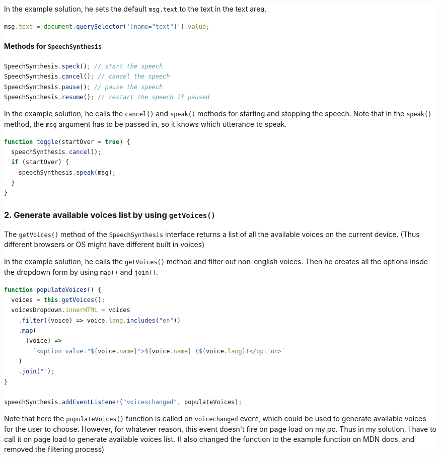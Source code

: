 In the example solution, he sets the default `msg.text` to the text in the text area.

```javascript
msg.text = document.querySelector('[name="text"]').value;
```

#### Methods for `SpeechSynthesis`

```js
SpeechSynthesis.speck(); // start the speech
SpeechSynthesis.cancel(); // cancel the speech
SpeechSynthesis.pause(); // pause the speech
SpeechSynthesis.resume(); // restart the speech if paused
```

In the example solution, he calls the `cancel()` and `speak()` methods for starting and stopping the speech. Note that in the `speak()` method, the `msg` argument has to be passed in, so it knows which utterance to speak.

```js
function toggle(startOver = true) {
  speechSynthesis.cancel();
  if (startOver) {
    speechSynthesis.speak(msg);
  }
}
```

### 2. Generate available voices list by using `getVoices()`

The `getVoices()` method of the `SpeechSynthesis` interface returns a list of all the available voices on the current device. (Thus different browsers or OS might have different built in voices)

In the example solution, he calls the `getVoices()` method and filter out non-english voices. Then he creates all the options insde the dropdown form by using `map()` and `join()`.

```js
function populateVoices() {
  voices = this.getVoices();
  voicesDropdown.innerHTML = voices
    .filter((voice) => voice.lang.includes("en"))
    .map(
      (voice) =>
        `<option value="${voice.name}">${voice.name} (${voice.lang})</option>`
    )
    .join("");
}

speechSynthesis.addEventListener("voiceschanged", populateVoices);
```

Note that here the `populateVoices()` function is called on `voicechanged` event, which could be used to generate available voices for the user to choose. However, for whatever reason, this event doesn't fire on page load on my pc. Thus in my solution, I have to call it on page load to generate available voices list. (I also changed the function to the example function on MDN docs, and removed the filtering process)
